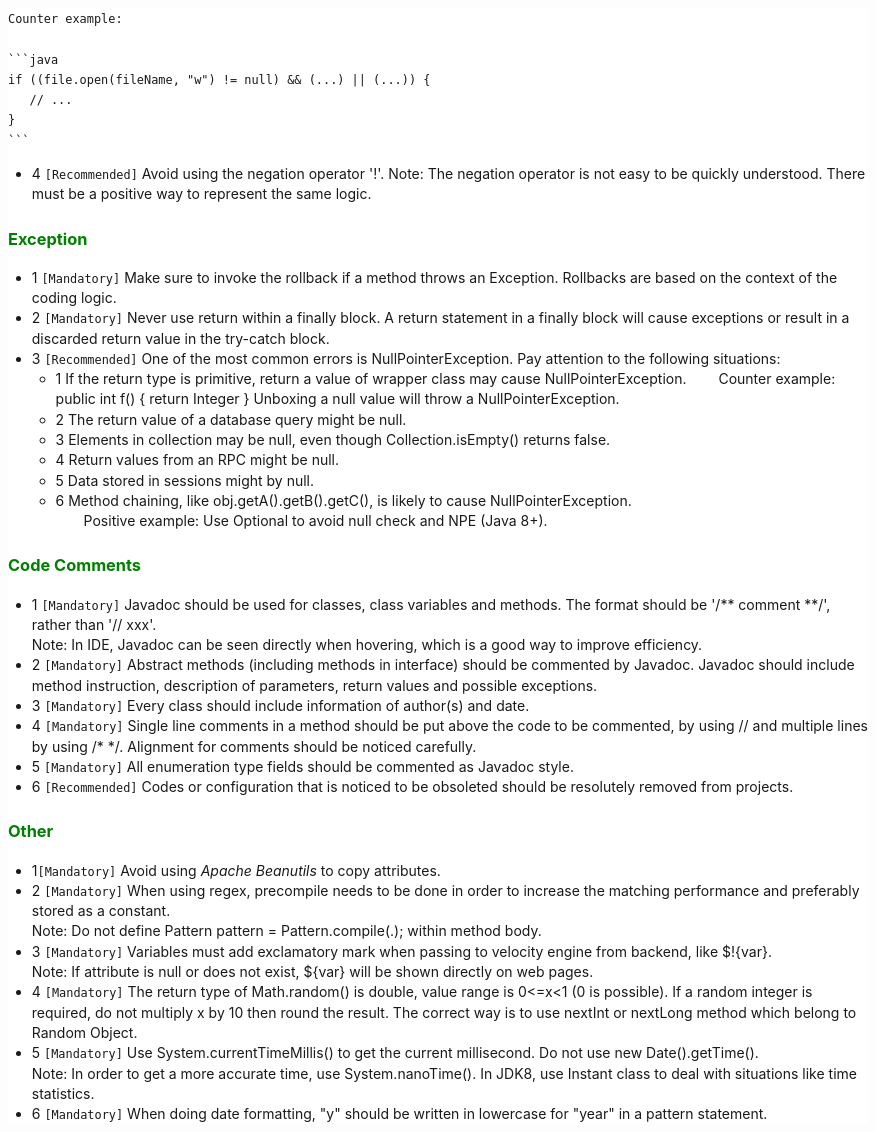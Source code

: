     Counter example:  

    ```java
    if ((file.open(fileName, "w") != null) && (...) || (...)) {
       // ...
    }
    ```
* 4 ``[Recommended]`` Avoid using the negation operator '!'.
Note: The negation operator is not easy to be quickly understood. There must be a positive way to represent the same logic.

### <font color="green">Exception</font>
* 1 ``[Mandatory]`` Make sure to invoke the rollback if a method throws an Exception. Rollbacks are based on the context of the coding logic.
* 2 ``[Mandatory]`` Never use return within a finally block. A return statement in a finally block will cause exceptions or result in a discarded return value in the try-catch block.
* 3 ``[Recommended]`` One of the most common errors is NullPointerException. Pay attention to the following situations:
    * 1 If the return type is primitive, return a value of wrapper class may cause NullPointerException.
      Counter example: public int f() { return Integer } Unboxing a null value will throw a NullPointerException.
    * 2 The return value of a database query might be null.
    * 3 Elements in collection may be null, even though Collection.isEmpty() returns false.
    * 4 Return values from an RPC might be null.
    * 5 Data stored in sessions might by null.
    * 6 Method chaining, like obj.getA().getB().getC(), is likely to cause NullPointerException.  
      Positive example: Use Optional to avoid null check and NPE (Java 8+).

### <font color="green">Code Comments</font>
* 1 ``[Mandatory]`` Javadoc should be used for classes, class variables and methods. The format should be '/** comment **/', rather than '// xxx'.  
Note: In IDE, Javadoc can be seen directly when hovering, which is a good way to improve efficiency.
* 2 ``[Mandatory]`` Abstract methods (including methods in interface) should be commented by Javadoc. Javadoc should include method instruction, description of parameters, return values and possible exceptions.
* 3 ``[Mandatory]`` Every class should include information of author(s) and date.
* 4 ``[Mandatory]`` Single line comments in a method should be put above the code to be commented, by using // and multiple lines by using /* */. Alignment for comments should be noticed carefully.
* 5 ``[Mandatory]`` All enumeration type fields should be commented as Javadoc style.
* 6 ``[Recommended]`` Codes or configuration that is noticed to be obsoleted should be resolutely removed from projects.


### <font color="green">Other</font>
* 1``[Mandatory]`` Avoid using *Apache Beanutils* to copy attributes.
* 2 ``[Mandatory]`` When using regex, precompile needs to be done in order to increase the matching performance and preferably stored as a constant.  
Note: Do not define Pattern pattern = Pattern.compile(.); within method body.
* 3 ``[Mandatory]`` Variables must add exclamatory mark when passing to velocity engine from backend, like $!{var}.  
Note: If attribute is null or does not exist, ${var} will be shown directly on web pages.
* 4 ``[Mandatory]`` The return type of Math.random() is double, value range is 0<=x<1 (0 is possible). If a random integer is required, do not multiply x by 10 then round the result. The correct way is to use nextInt or nextLong method which belong to Random Object.
* 5 ``[Mandatory]`` Use System.currentTimeMillis() to get the current millisecond. Do not use new Date().getTime().   
Note: In order to get a more accurate time, use System.nanoTime(). In JDK8, use Instant class to deal with situations like time statistics.
* 6 ``[Mandatory]`` When doing date formatting, "y" should be written in lowercase for "year" in a pattern statement.